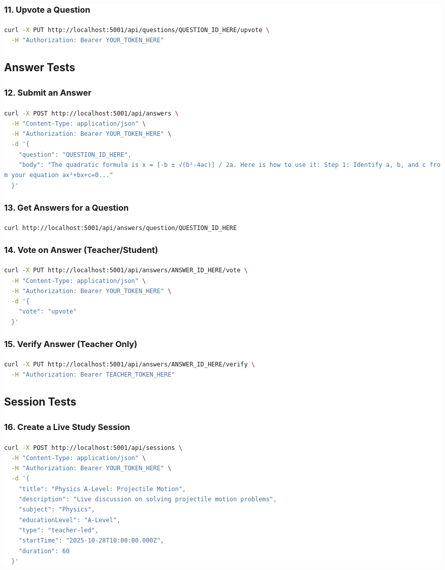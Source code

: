 ### 11. Upvote a Question

```bash
curl -X PUT http://localhost:5001/api/questions/QUESTION_ID_HERE/upvote \
  -H "Authorization: Bearer YOUR_TOKEN_HERE"
```

## Answer Tests

### 12. Submit an Answer

```bash
curl -X POST http://localhost:5001/api/answers \
  -H "Content-Type: application/json" \
  -H "Authorization: Bearer YOUR_TOKEN_HERE" \
  -d '{
    "question": "QUESTION_ID_HERE",
    "body": "The quadratic formula is x = [-b ± √(b²-4ac)] / 2a. Here is how to use it: Step 1: Identify a, b, and c from your equation ax²+bx+c=0..."
  }'
```

### 13. Get Answers for a Question

```bash
curl http://localhost:5001/api/answers/question/QUESTION_ID_HERE
```

### 14. Vote on Answer (Teacher/Student)

```bash
curl -X PUT http://localhost:5001/api/answers/ANSWER_ID_HERE/vote \
  -H "Content-Type: application/json" \
  -H "Authorization: Bearer YOUR_TOKEN_HERE" \
  -d '{
    "vote": "upvote"
  }'
```

### 15. Verify Answer (Teacher Only)

```bash
curl -X PUT http://localhost:5001/api/answers/ANSWER_ID_HERE/verify \
  -H "Authorization: Bearer TEACHER_TOKEN_HERE"
```

## Session Tests

### 16. Create a Live Study Session

```bash
curl -X POST http://localhost:5001/api/sessions \
  -H "Content-Type: application/json" \
  -H "Authorization: Bearer YOUR_TOKEN_HERE" \
  -d '{
    "title": "Physics A-Level: Projectile Motion",
    "description": "Live discussion on solving projectile motion problems",
    "subject": "Physics",
    "educationLevel": "A-Level",
    "type": "teacher-led",
    "startTime": "2025-10-28T10:00:00.000Z",
    "duration": 60
  }'
```
